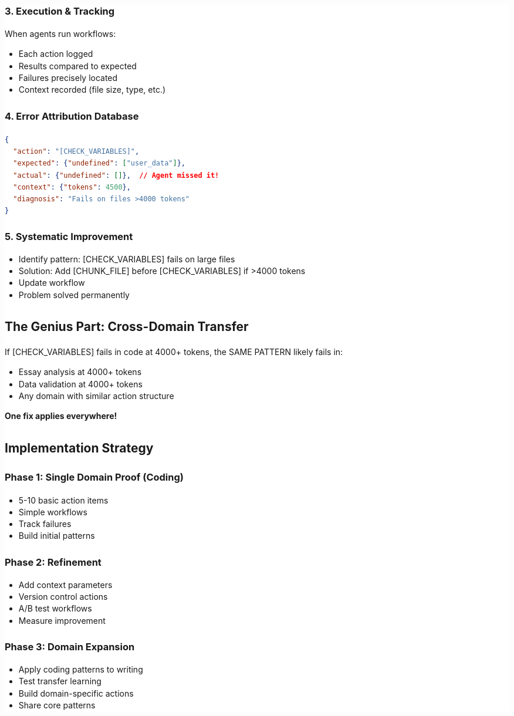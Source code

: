 ### 3. Execution & Tracking
When agents run workflows:
- Each action logged
- Results compared to expected
- Failures precisely located
- Context recorded (file size, type, etc.)

### 4. Error Attribution Database
```json
{
  "action": "[CHECK_VARIABLES]",
  "expected": {"undefined": ["user_data"]},
  "actual": {"undefined": []},  // Agent missed it!
  "context": {"tokens": 4500},
  "diagnosis": "Fails on files >4000 tokens"
}
```

### 5. Systematic Improvement
- Identify pattern: [CHECK_VARIABLES] fails on large files
- Solution: Add [CHUNK_FILE] before [CHECK_VARIABLES] if >4000 tokens
- Update workflow
- Problem solved permanently

## The Genius Part: Cross-Domain Transfer

If [CHECK_VARIABLES] fails in code at 4000+ tokens, the SAME PATTERN likely fails in:
- Essay analysis at 4000+ tokens
- Data validation at 4000+ tokens
- Any domain with similar action structure

**One fix applies everywhere!**

## Implementation Strategy

### Phase 1: Single Domain Proof (Coding)
- 5-10 basic action items
- Simple workflows
- Track failures
- Build initial patterns

### Phase 2: Refinement
- Add context parameters
- Version control actions
- A/B test workflows
- Measure improvement

### Phase 3: Domain Expansion
- Apply coding patterns to writing
- Test transfer learning
- Build domain-specific actions
- Share core patterns
